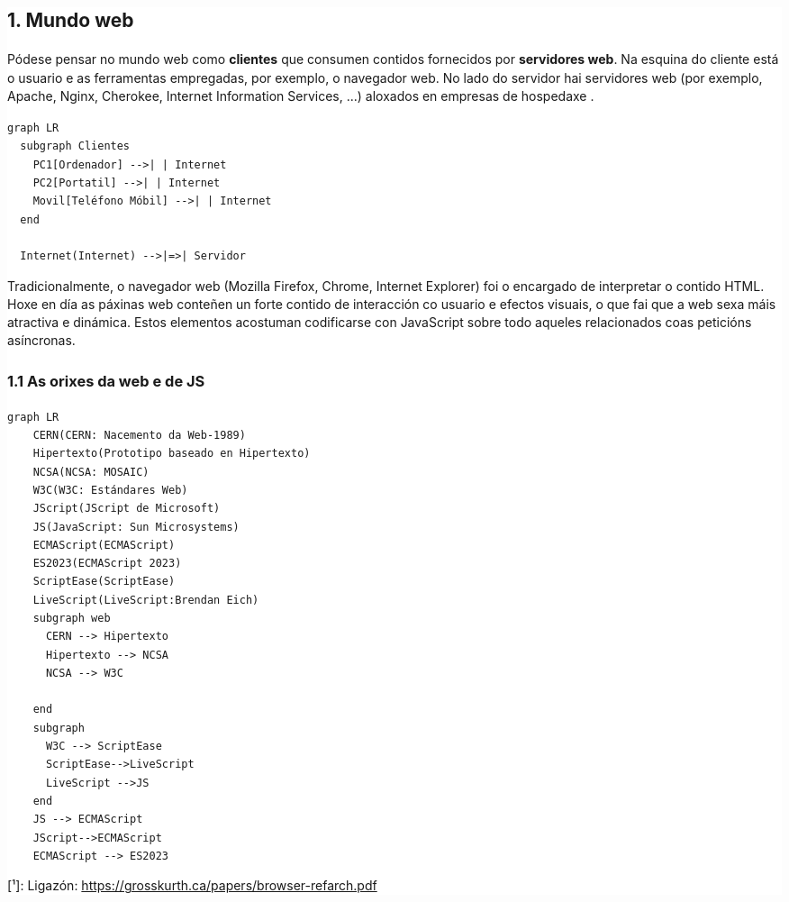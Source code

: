## 1. Mundo web
Pódese pensar no mundo web como **clientes** que consumen contidos fornecidos por  **servidores web**. Na esquina do cliente está o usuario e as ferramentas empregadas, por  exemplo, o navegador web. No lado do servidor hai servidores web (por exemplo, Apache, Nginx, Cherokee, Internet Information Services, ...) aloxados en empresas de hospedaxe .
```mermaid
graph LR
  subgraph Clientes
    PC1[Ordenador] -->| | Internet
    PC2[Portatil] -->| | Internet
    Movil[Teléfono Móbil] -->| | Internet
  end
  
  Internet(Internet) -->|=>| Servidor
```

Tradicionalmente, o navegador web (Mozilla Firefox, Chrome, Internet Explorer) foi o
encargado de interpretar o contido HTML. Hoxe en día as páxinas web conteñen un forte contido de interacción co usuario e efectos visuais, o que fai que a web sexa máis atractiva e dinámica. Estos elementos acostuman codificarse con JavaScript sobre todo aqueles relacionados coas peticións asíncronas. 

### 1.1 As orixes da web e de JS
```mermaid
graph LR
    CERN(CERN: Nacemento da Web-1989)
    Hipertexto(Prototipo baseado en Hipertexto)
    NCSA(NCSA: MOSAIC)
    W3C(W3C: Estándares Web)
    JScript(JScript de Microsoft)
    JS(JavaScript: Sun Microsystems)
    ECMAScript(ECMAScript)
    ES2023(ECMAScript 2023)
    ScriptEase(ScriptEase)
    LiveScript(LiveScript:Brendan Eich)
    subgraph web 
      CERN --> Hipertexto
      Hipertexto --> NCSA
      NCSA --> W3C
      
    end
    subgraph  
      W3C --> ScriptEase
      ScriptEase-->LiveScript
      LiveScript -->JS
    end
    JS --> ECMAScript
    JScript-->ECMAScript
    ECMAScript --> ES2023
```


[¹]: Ligazón: https://grosskurth.ca/papers/browser-refarch.pdf